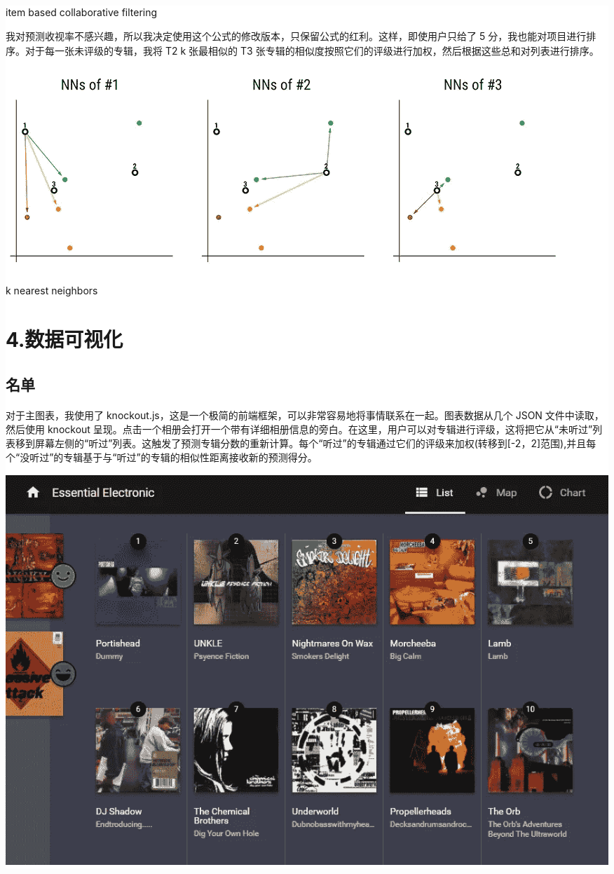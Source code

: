 item based collaborative filtering

我对预测收视率不感兴趣，所以我决定使用这个公式的修改版本，只保留公式的红利。这样，即使用户只给了 5 分，我也能对项目进行排序。对于每一张未评级的专辑，我将 T2 k 张最相似的 T3 张专辑的相似度按照它们的评级进行加权，然后根据这些总和对列表进行排序。

![](img/7b2916d1698f1f13de1ea2b29c225b45.png)

k nearest neighbors

# 4.数据可视化

## 名单

对于主图表，我使用了 knockout.js，这是一个极简的前端框架，可以非常容易地将事情联系在一起。图表数据从几个 JSON 文件中读取，然后使用 knockout 呈现。点击一个相册会打开一个带有详细相册信息的旁白。在这里，用户可以对专辑进行评级，这将把它从“未听过”列表移到屏幕左侧的“听过”列表。这触发了预测专辑分数的重新计算。每个“听过”的专辑通过它们的评级来加权(转移到[-2，2]范围),并且每个“没听过”的专辑基于与“听过”的专辑的相似性距离接收新的预测得分。

![](img/40cd39c44149b1df3228aa4736ad713d.png)
